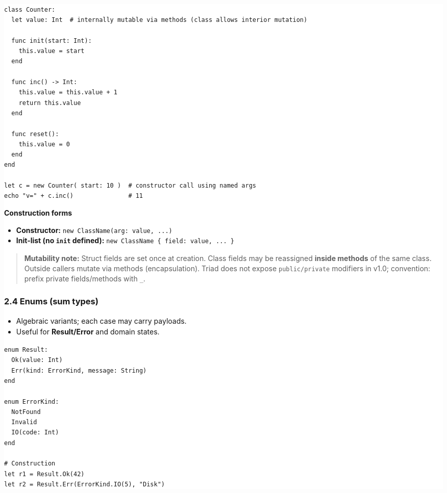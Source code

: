 ```triad
class Counter:
  let value: Int  # internally mutable via methods (class allows interior mutation)

  func init(start: Int):
    this.value = start
  end

  func inc() -> Int:
    this.value = this.value + 1
    return this.value
  end

  func reset():
    this.value = 0
  end
end

let c = new Counter( start: 10 )  # constructor call using named args
echo "v=" + c.inc()               # 11
```

**Construction forms**

* **Constructor:** `new ClassName(arg: value, ...)`
* **Init-list (no `init` defined):** `new ClassName { field: value, ... }`

> **Mutability note:**
> Struct fields are set once at creation. Class fields may be reassigned **inside methods** of the same class. Outside callers mutate via methods (encapsulation). Triad does not expose `public/private` modifiers in v1.0; convention: prefix private fields/methods with `_`.

### 2.4 Enums (sum types)

* Algebraic variants; each case may carry payloads.
* Useful for **Result/Error** and domain states.

```triad
enum Result:
  Ok(value: Int)
  Err(kind: ErrorKind, message: String)
end

enum ErrorKind:
  NotFound
  Invalid
  IO(code: Int)
end

# Construction
let r1 = Result.Ok(42)
let r2 = Result.Err(ErrorKind.IO(5), "Disk")
```
